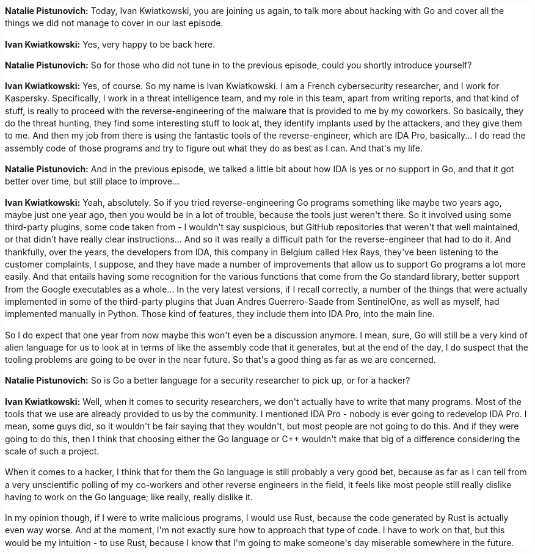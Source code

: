 **Natalie Pistunovich:** Today, Ivan Kwiatkowski, you are joining us again, to talk more about hacking with Go and cover all the things we did not manage to cover in our last episode.

**Ivan Kwiatkowski:** Yes, very happy to be back here.

**Natalie Pistunovich:** So for those who did not tune in to the previous episode, could you shortly introduce yourself?

**Ivan Kwiatkowski:** Yes, of course. So my name is Ivan Kwiatkowski. I am a French cybersecurity researcher, and I work for Kaspersky. Specifically, I work in a threat intelligence team, and my role in this team, apart from writing reports, and that kind of stuff, is really to proceed with the reverse-engineering of the malware that is provided to me by my coworkers. So basically, they do the threat hunting, they find some interesting stuff to look at, they identify implants used by the attackers, and they give them to me. And then my job from there is using the fantastic tools of the reverse-engineer, which are IDA Pro, basically... I do read the assembly code of those programs and try to figure out what they do as best as I can. And that's my life.

**Natalie Pistunovich:** And in the previous episode, we talked a little bit about how IDA is yes or no support in Go, and that it got better over time, but still place to improve...

**Ivan Kwiatkowski:** Yeah, absolutely. So if you tried reverse-engineering Go programs something like maybe two years ago, maybe just one year ago, then you would be in a lot of trouble, because the tools just weren't there. So it involved using some third-party plugins, some code taken from - I wouldn't say suspicious, but GitHub repositories that weren't that well maintained, or that didn't have really clear instructions... And so it was really a difficult path for the reverse-engineer that had to do it. And thankfully, over the years, the developers from IDA, this company in Belgium called Hex Rays, they've been listening to the customer complaints, I suppose, and they have made a number of improvements that allow us to support Go programs a lot more easily. And that entails having some recognition for the various functions that come from the Go standard library, better support from the Google executables as a whole... In the very latest versions, if I recall correctly, a number of the things that were actually implemented in some of the third-party plugins that Juan Andres Guerrero-Saade from SentinelOne, as well as myself, had implemented manually in Python. Those kind of features, they include them into IDA Pro, into the main line.

So I do expect that one year from now maybe this won't even be a discussion anymore. I mean, sure, Go will still be a very kind of alien language for us to look at in terms of like the assembly code that it generates, but at the end of the day, I do suspect that the tooling problems are going to be over in the near future. So that's a good thing as far as we are concerned.

**Natalie Pistunovich:** So is Go a better language for a security researcher to pick up, or for a hacker?

**Ivan Kwiatkowski:** Well, when it comes to security researchers, we don't actually have to write that many programs. Most of the tools that we use are already provided to us by the community. I mentioned IDA Pro - nobody is ever going to redevelop IDA Pro. I mean, some guys did, so it wouldn't be fair saying that they wouldn't, but most people are not going to do this. And if they were going to do this, then I think that choosing either the Go language or C++ wouldn't make that big of a difference considering the scale of such a project.

When it comes to a hacker, I think that for them the Go language is still probably a very good bet, because as far as I can tell from a very unscientific polling of my co-workers and other reverse engineers in the field, it feels like most people still really dislike having to work on the Go language; like really, really dislike it.

In my opinion though, if I were to write malicious programs, I would use Rust, because the code generated by Rust is actually even way worse. And at the moment, I'm not exactly sure how to approach that type of code. I have to work on that, but this would be my intuition - to use Rust, because I know that I'm going to make someone's day miserable somewhere in the future.
